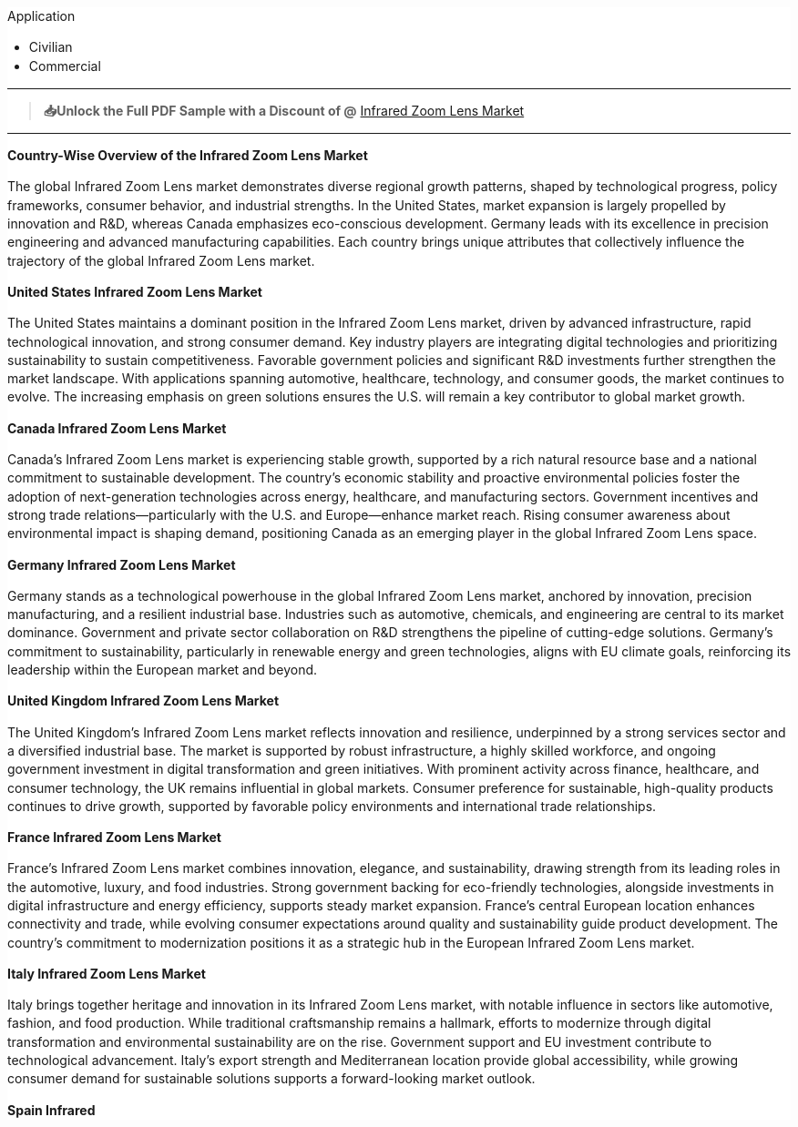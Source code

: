 Application</h3><ul><li>Civilian</li><li>Commercial</li></ul></p><hr /><blockquote><p><strong>📥Unlock the Full PDF Sample with a Discount of @</strong> <a href="https://www.marketresearchintellect.com/ask-for-discount/?rid=1056877&amp;utm_source=Github-April&amp;utm_medium=041">Infrared Zoom Lens Market</a></p></blockquote><hr /><p class="" data-start="217" data-end="261"><strong data-start="217" data-end="261">Country-Wise Overview of the Infrared Zoom Lens Market</strong></p><p class="" data-start="263" data-end="774">The global Infrared Zoom Lens market demonstrates diverse regional growth patterns, shaped by technological progress, policy frameworks, consumer behavior, and industrial strengths. In the United States, market expansion is largely propelled by innovation and R&amp;D, whereas Canada emphasizes eco-conscious development. Germany leads with its excellence in precision engineering and advanced manufacturing capabilities. Each country brings unique attributes that collectively influence the trajectory of the global Infrared Zoom Lens market.</p><p class="" data-start="776" data-end="1421"><strong data-start="776" data-end="805">United States Infrared Zoom Lens Market</strong></p><p class="" data-start="776" data-end="1421">The United States maintains a dominant position in the Infrared Zoom Lens market, driven by advanced infrastructure, rapid technological innovation, and strong consumer demand. Key industry players are integrating digital technologies and prioritizing sustainability to sustain competitiveness. Favorable government policies and significant R&amp;D investments further strengthen the market landscape. With applications spanning automotive, healthcare, technology, and consumer goods, the market continues to evolve. The increasing emphasis on green solutions ensures the U.S. will remain a key contributor to global market growth.</p><p class="" data-start="1423" data-end="2019"><strong data-start="1423" data-end="1445">Canada Infrared Zoom Lens Market</strong></p><p class="" data-start="1423" data-end="2019">Canada&rsquo;s Infrared Zoom Lens market is experiencing stable growth, supported by a rich natural resource base and a national commitment to sustainable development. The country&rsquo;s economic stability and proactive environmental policies foster the adoption of next-generation technologies across energy, healthcare, and manufacturing sectors. Government incentives and strong trade relations&mdash;particularly with the U.S. and Europe&mdash;enhance market reach. Rising consumer awareness about environmental impact is shaping demand, positioning Canada as an emerging player in the global Infrared Zoom Lens space.</p><p class="" data-start="2021" data-end="2591"><strong data-start="2021" data-end="2044">Germany Infrared Zoom Lens Market</strong></p><p class="" data-start="2021" data-end="2591">Germany stands as a technological powerhouse in the global Infrared Zoom Lens market, anchored by innovation, precision manufacturing, and a resilient industrial base. Industries such as automotive, chemicals, and engineering are central to its market dominance. Government and private sector collaboration on R&amp;D strengthens the pipeline of cutting-edge solutions. Germany&rsquo;s commitment to sustainability, particularly in renewable energy and green technologies, aligns with EU climate goals, reinforcing its leadership within the European market and beyond.</p><p class="" data-start="2593" data-end="3221"><strong data-start="2593" data-end="2623">United Kingdom Infrared Zoom Lens Market</strong></p><p class="" data-start="2593" data-end="3221">The United Kingdom&rsquo;s Infrared Zoom Lens market reflects innovation and resilience, underpinned by a strong services sector and a diversified industrial base. The market is supported by robust infrastructure, a highly skilled workforce, and ongoing government investment in digital transformation and green initiatives. With prominent activity across finance, healthcare, and consumer technology, the UK remains influential in global markets. Consumer preference for sustainable, high-quality products continues to drive growth, supported by favorable policy environments and international trade relationships.</p><p class="" data-start="3223" data-end="3838"><strong data-start="3223" data-end="3245">France Infrared Zoom Lens Market</strong></p><p class="" data-start="3223" data-end="3838">France&rsquo;s Infrared Zoom Lens market combines innovation, elegance, and sustainability, drawing strength from its leading roles in the automotive, luxury, and food industries. Strong government backing for eco-friendly technologies, alongside investments in digital infrastructure and energy efficiency, supports steady market expansion. France&rsquo;s central European location enhances connectivity and trade, while evolving consumer expectations around quality and sustainability guide product development. The country&rsquo;s commitment to modernization positions it as a strategic hub in the European Infrared Zoom Lens market.</p><p class="" data-start="3840" data-end="4422"><strong data-start="3840" data-end="3861">Italy Infrared Zoom Lens Market</strong></p><p class="" data-start="3840" data-end="4422">Italy brings together heritage and innovation in its Infrared Zoom Lens market, with notable influence in sectors like automotive, fashion, and food production. While traditional craftsmanship remains a hallmark, efforts to modernize through digital transformation and environmental sustainability are on the rise. Government support and EU investment contribute to technological advancement. Italy&rsquo;s export strength and Mediterranean location provide global accessibility, while growing consumer demand for sustainable solutions supports a forward-looking market outlook.</p><p class="" data-start="4424" data-end="4975"><strong data-start="4424" data-end="4445">Spain Infrared